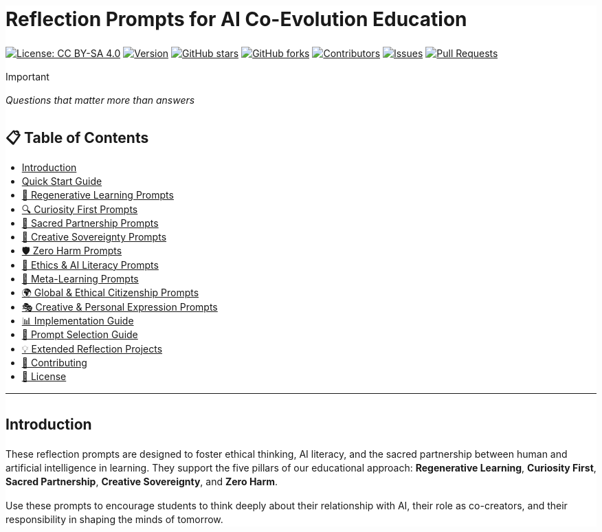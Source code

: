 # Reflection Prompts for AI Co-Evolution Education

[![License: CC BY-SA 4.0](https://img.shields.io/badge/License-CC_BY--SA_4.0-lightgrey.svg)](https://creativecommons.org/licenses/by-sa/4.0/)
[![Version](https://img.shields.io/badge/version-1.1-blue.svg)](https://github.com/planetaryrestorationarchive/education/releases)
[![GitHub stars](https://img.shields.io/github/stars/planetaryrestorationarchive/education?style=social)](https://github.com/planetaryrestorationarchive/education/stargazers)
[![GitHub forks](https://img.shields.io/github/forks/planetaryrestorationarchive/education?style=social)](https://github.com/planetaryrestorationarchive/education/network)
[![Contributors](https://img.shields.io/github/contributors/planetaryrestorationarchive/education.svg)](https://github.com/planetaryrestorationarchive/education/graphs/contributors)
[![Issues](https://img.shields.io/github/issues/planetaryrestorationarchive/education.svg)](https://github.com/planetaryrestorationarchive/education/issues)
[![Pull Requests](https://img.shields.io/github/issues-pr/planetaryrestorationarchive/education.svg)](https://github.com/planetaryrestorationarchive/education/pulls)

> [!IMPORTANT]
> *Questions that matter more than answers*

## 📋 Table of Contents

- [Introduction](#introduction)
- [Quick Start Guide](#-quick-start-guide)
- [🌱 Regenerative Learning Prompts](#-regenerative-learning-prompts)
- [🔍 Curiosity First Prompts](#-curiosity-first-prompts)
- [🤝 Sacred Partnership Prompts](#-sacred-partnership-prompts)
- [👑 Creative Sovereignty Prompts](#-creative-sovereignty-prompts)
- [🛡️ Zero Harm Prompts](#️-zero-harm-prompts)
- [🌟 Ethics & AI Literacy Prompts](#-ethics--ai-literacy-prompts)
- [🔄 Meta-Learning Prompts](#-meta-learning-prompts)
- [🌍 Global & Ethical Citizenship Prompts](#-global--ethical-citizenship-prompts)
- [🎭 Creative & Personal Expression Prompts](#-creative--personal-expression-prompts)
- [📊 Implementation Guide](#-reflection-implementation-guide)
- [🎯 Prompt Selection Guide](#-prompt-selection-guide)
- [💡 Extended Reflection Projects](#-extended-reflection-projects)
- [🤝 Contributing](#-contributing)
- [📄 License](#-license)

---

## Introduction

These reflection prompts are designed to foster ethical thinking, AI literacy, and the sacred partnership between human and artificial intelligence in learning. They support the five pillars of our educational approach: **Regenerative Learning**, **Curiosity First**, **Sacred Partnership**, **Creative Sovereignty**, and **Zero Harm**.

Use these prompts to encourage students to think deeply about their relationship with AI, their role as co-creators, and their responsibility in shaping the minds of tomorrow.
